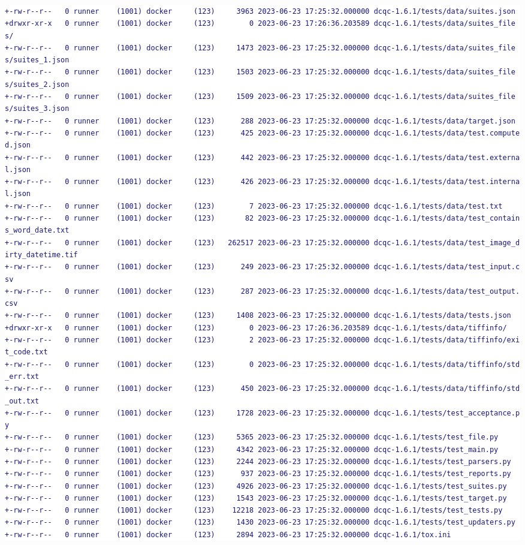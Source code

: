 ```diff
+-rw-r--r--   0 runner    (1001) docker     (123)     3963 2023-06-23 17:25:32.000000 dcqc-1.6.1/tests/data/suites.json
+drwxr-xr-x   0 runner    (1001) docker     (123)        0 2023-06-23 17:26:36.203589 dcqc-1.6.1/tests/data/suites_files/
+-rw-r--r--   0 runner    (1001) docker     (123)     1473 2023-06-23 17:25:32.000000 dcqc-1.6.1/tests/data/suites_files/suites_1.json
+-rw-r--r--   0 runner    (1001) docker     (123)     1503 2023-06-23 17:25:32.000000 dcqc-1.6.1/tests/data/suites_files/suites_2.json
+-rw-r--r--   0 runner    (1001) docker     (123)     1509 2023-06-23 17:25:32.000000 dcqc-1.6.1/tests/data/suites_files/suites_3.json
+-rw-r--r--   0 runner    (1001) docker     (123)      288 2023-06-23 17:25:32.000000 dcqc-1.6.1/tests/data/target.json
+-rw-r--r--   0 runner    (1001) docker     (123)      425 2023-06-23 17:25:32.000000 dcqc-1.6.1/tests/data/test.computed.json
+-rw-r--r--   0 runner    (1001) docker     (123)      442 2023-06-23 17:25:32.000000 dcqc-1.6.1/tests/data/test.external.json
+-rw-r--r--   0 runner    (1001) docker     (123)      426 2023-06-23 17:25:32.000000 dcqc-1.6.1/tests/data/test.internal.json
+-rw-r--r--   0 runner    (1001) docker     (123)        7 2023-06-23 17:25:32.000000 dcqc-1.6.1/tests/data/test.txt
+-rw-r--r--   0 runner    (1001) docker     (123)       82 2023-06-23 17:25:32.000000 dcqc-1.6.1/tests/data/test_contains_word_date.txt
+-rw-r--r--   0 runner    (1001) docker     (123)   262517 2023-06-23 17:25:32.000000 dcqc-1.6.1/tests/data/test_image_dirty_datetime.tif
+-rw-r--r--   0 runner    (1001) docker     (123)      249 2023-06-23 17:25:32.000000 dcqc-1.6.1/tests/data/test_input.csv
+-rw-r--r--   0 runner    (1001) docker     (123)      287 2023-06-23 17:25:32.000000 dcqc-1.6.1/tests/data/test_output.csv
+-rw-r--r--   0 runner    (1001) docker     (123)     1408 2023-06-23 17:25:32.000000 dcqc-1.6.1/tests/data/tests.json
+drwxr-xr-x   0 runner    (1001) docker     (123)        0 2023-06-23 17:26:36.203589 dcqc-1.6.1/tests/data/tiffinfo/
+-rw-r--r--   0 runner    (1001) docker     (123)        2 2023-06-23 17:25:32.000000 dcqc-1.6.1/tests/data/tiffinfo/exit_code.txt
+-rw-r--r--   0 runner    (1001) docker     (123)        0 2023-06-23 17:25:32.000000 dcqc-1.6.1/tests/data/tiffinfo/std_err.txt
+-rw-r--r--   0 runner    (1001) docker     (123)      450 2023-06-23 17:25:32.000000 dcqc-1.6.1/tests/data/tiffinfo/std_out.txt
+-rw-r--r--   0 runner    (1001) docker     (123)     1728 2023-06-23 17:25:32.000000 dcqc-1.6.1/tests/test_acceptance.py
+-rw-r--r--   0 runner    (1001) docker     (123)     5365 2023-06-23 17:25:32.000000 dcqc-1.6.1/tests/test_file.py
+-rw-r--r--   0 runner    (1001) docker     (123)     4342 2023-06-23 17:25:32.000000 dcqc-1.6.1/tests/test_main.py
+-rw-r--r--   0 runner    (1001) docker     (123)     2244 2023-06-23 17:25:32.000000 dcqc-1.6.1/tests/test_parsers.py
+-rw-r--r--   0 runner    (1001) docker     (123)      937 2023-06-23 17:25:32.000000 dcqc-1.6.1/tests/test_reports.py
+-rw-r--r--   0 runner    (1001) docker     (123)     4926 2023-06-23 17:25:32.000000 dcqc-1.6.1/tests/test_suites.py
+-rw-r--r--   0 runner    (1001) docker     (123)     1543 2023-06-23 17:25:32.000000 dcqc-1.6.1/tests/test_target.py
+-rw-r--r--   0 runner    (1001) docker     (123)    12218 2023-06-23 17:25:32.000000 dcqc-1.6.1/tests/test_tests.py
+-rw-r--r--   0 runner    (1001) docker     (123)     1430 2023-06-23 17:25:32.000000 dcqc-1.6.1/tests/test_updaters.py
+-rw-r--r--   0 runner    (1001) docker     (123)     2894 2023-06-23 17:25:32.000000 dcqc-1.6.1/tox.ini
```
